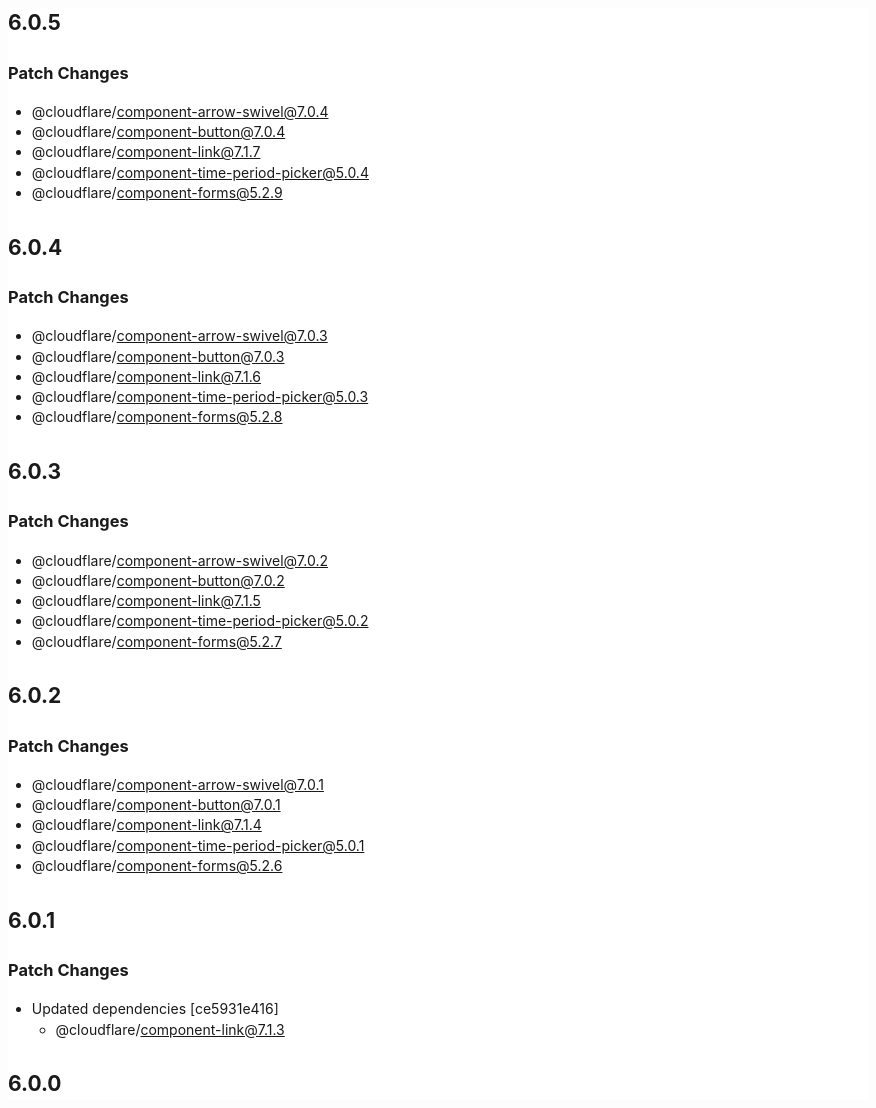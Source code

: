 ## 6.0.5

### Patch Changes

- @cloudflare/component-arrow-swivel@7.0.4
- @cloudflare/component-button@7.0.4
- @cloudflare/component-link@7.1.7
- @cloudflare/component-time-period-picker@5.0.4
- @cloudflare/component-forms@5.2.9

## 6.0.4

### Patch Changes

- @cloudflare/component-arrow-swivel@7.0.3
- @cloudflare/component-button@7.0.3
- @cloudflare/component-link@7.1.6
- @cloudflare/component-time-period-picker@5.0.3
- @cloudflare/component-forms@5.2.8

## 6.0.3

### Patch Changes

- @cloudflare/component-arrow-swivel@7.0.2
- @cloudflare/component-button@7.0.2
- @cloudflare/component-link@7.1.5
- @cloudflare/component-time-period-picker@5.0.2
- @cloudflare/component-forms@5.2.7

## 6.0.2

### Patch Changes

- @cloudflare/component-arrow-swivel@7.0.1
- @cloudflare/component-button@7.0.1
- @cloudflare/component-link@7.1.4
- @cloudflare/component-time-period-picker@5.0.1
- @cloudflare/component-forms@5.2.6

## 6.0.1

### Patch Changes

- Updated dependencies [ce5931e416]
  - @cloudflare/component-link@7.1.3

## 6.0.0
